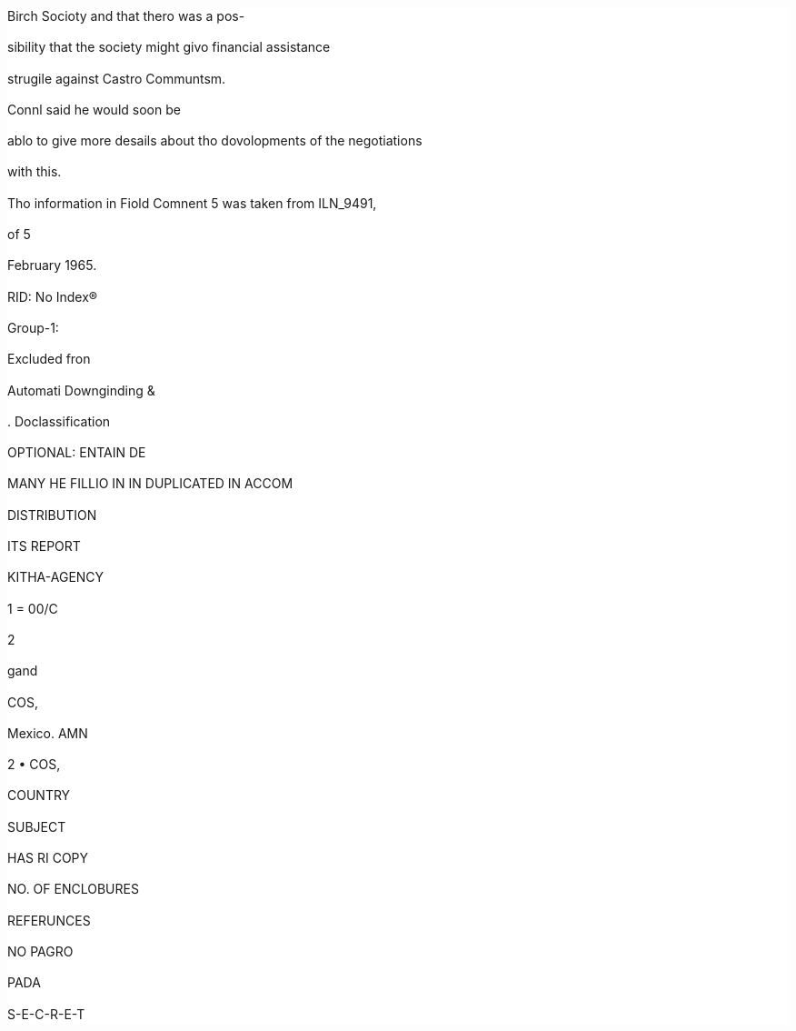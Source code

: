 Birch Socioty and that thero was a pos-

sibility that the society might givo financial assistance

strugile against Castro Communtsm.

Connl said he would soon be

ablo to give more desails about tho dovolopments of the negotiations

with this.

Tho information in Fiold Comnent 5 was taken from ILN_9491,

of 5

February 1965.

RID: No Index®

Group-1:

Excluded fron

Automati Downginding &

. Doclassification

OPTIONAL: ENTAIN DE

MANY HE FILLIO IN IN DUPLICATED IN ACCOM

DISTRIBUTION

ITS REPORT

KITHA-AGENCY

1 = 00/C

2

gand

COS,

Mexico. AMN

2 • COS,

COUNTRY

SUBJECT

HAS RI COPY

NO. OF ENCLOBURES

REFERUNCES

NO PAGRO

PADA

S-E-C-R-E-T
